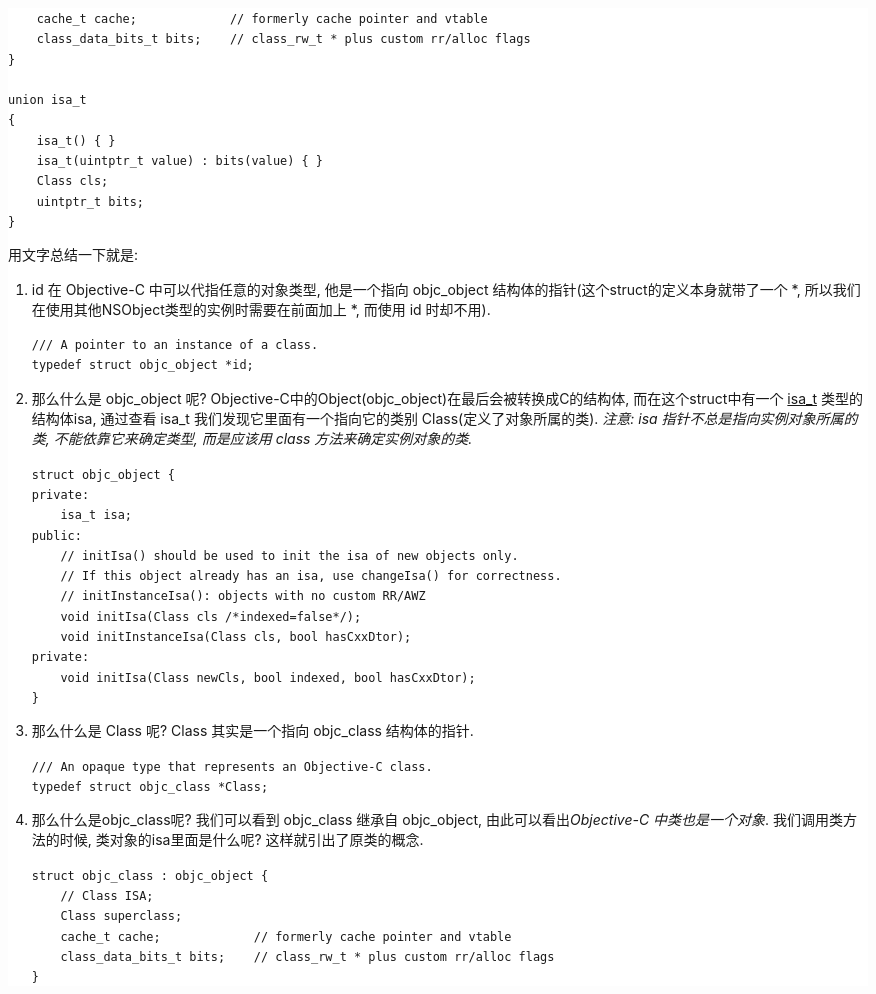 ```
    cache_t cache;             // formerly cache pointer and vtable
    class_data_bits_t bits;    // class_rw_t * plus custom rr/alloc flags
}

union isa_t  
{
    isa_t() { }
    isa_t(uintptr_t value) : bits(value) { }
    Class cls;
    uintptr_t bits;
}

```

用文字总结一下就是: 

1. id 在 Objective-C 中可以代指任意的对象类型, 他是一个指向 objc_object 结构体的指针(这个struct的定义本身就带了一个 *, 所以我们在使用其他NSObject类型的实例时需要在前面加上 *, 而使用 id 时却不用). 

    ```
    /// A pointer to an instance of a class.
    typedef struct objc_object *id;
    ```
2. 那么什么是 objc_object 呢? Objective-C中的Object(objc_object)在最后会被转换成C的结构体, 而在这个struct中有一个 [isa_t](#isa_t) 类型的结构体isa, 通过查看 isa_t 我们发现它里面有一个指向它的类别 Class(定义了对象所属的类). *注意: isa 指针不总是指向实例对象所属的类, 不能依靠它来确定类型, 而是应该用 class 方法来确定实例对象的类.* 

    ```
    struct objc_object {  
    private:  
        isa_t isa;
    public:
        // initIsa() should be used to init the isa of new objects only.
        // If this object already has an isa, use changeIsa() for correctness.
        // initInstanceIsa(): objects with no custom RR/AWZ
        void initIsa(Class cls /*indexed=false*/);
        void initInstanceIsa(Class cls, bool hasCxxDtor);
    private:  
        void initIsa(Class newCls, bool indexed, bool hasCxxDtor);
    }
    ```
3. 那么什么是 Class 呢? Class 其实是一个指向 objc_class 结构体的指针. 

    ```
    /// An opaque type that represents an Objective-C class.
    typedef struct objc_class *Class;
    ```
4. 那么什么是objc_class呢? 我们可以看到 objc_class 继承自 objc_object, 由此可以看出*Objective-C 中类也是一个对象*. 我们调用类方法的时候, 类对象的isa里面是什么呢? 这样就引出了原类的概念. 

    ```
    struct objc_class : objc_object {  
        // Class ISA;
        Class superclass;
        cache_t cache;             // formerly cache pointer and vtable
        class_data_bits_t bits;    // class_rw_t * plus custom rr/alloc flags
    }
    ```
    